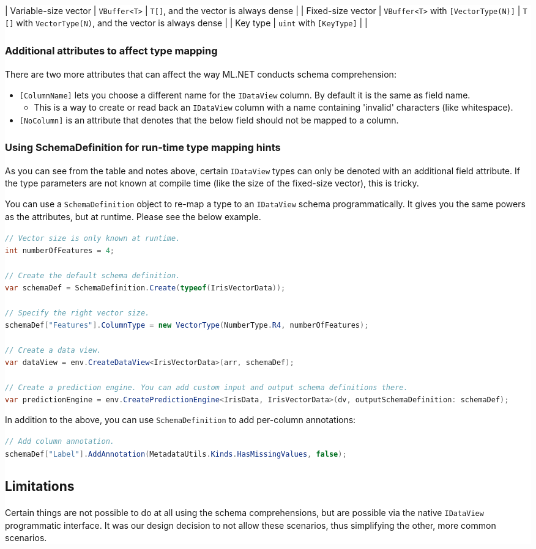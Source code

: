 | Variable-size vector | `VBuffer<T>`   | `T[]`, and the vector is always dense |
| Fixed-size vector    | `VBuffer<T>` with `[VectorType(N)]` | `T[]` with `VectorType(N)`, and the vector is always dense |
| Key type             | `uint` with `[KeyType]`             |                                                            |

### Additional attributes to affect type mapping

There are two more attributes that can affect the way ML.NET conducts schema comprehension:
* `[ColumnName]` lets you choose a different name for the `IDataView` column. By default it is the same as field name.
  * This is a way to create or read back an `IDataView` column with a name containing 'invalid' characters (like whitespace).
* `[NoColumn]` is an attribute that denotes that the below field should not be mapped to a column.

### Using SchemaDefinition for run-time type mapping hints

As you can see from the table and notes above, certain `IDataView` types can only be denoted with an additional field attribute. If the type parameters are not known at compile time (like the size of the fixed-size vector), this is tricky. 

You can use a `SchemaDefinition` object to re-map a type to an `IDataView` schema programmatically. It gives you the same powers as the attributes, but at runtime.
Please see the below example.
```C#
// Vector size is only known at runtime.
int numberOfFeatures = 4;

// Create the default schema definition.
var schemaDef = SchemaDefinition.Create(typeof(IrisVectorData));

// Specify the right vector size.
schemaDef["Features"].ColumnType = new VectorType(NumberType.R4, numberOfFeatures);

// Create a data view.
var dataView = env.CreateDataView<IrisVectorData>(arr, schemaDef);

// Create a prediction engine. You can add custom input and output schema definitions there.
var predictionEngine = env.CreatePredictionEngine<IrisData, IrisVectorData>(dv, outputSchemaDefinition: schemaDef);
```

In addition to the above, you can use `SchemaDefinition` to add per-column annotations:
```C#
// Add column annotation.
schemaDef["Label"].AddAnnotation(MetadataUtils.Kinds.HasMissingValues, false);
```

## Limitations

Certain things are not possible to do at all using the schema comprehensions, but are possible via the native `IDataView` programmatic interface.
It was our design decision to not allow these scenarios, thus simplifying the other, more common scenarios. 
